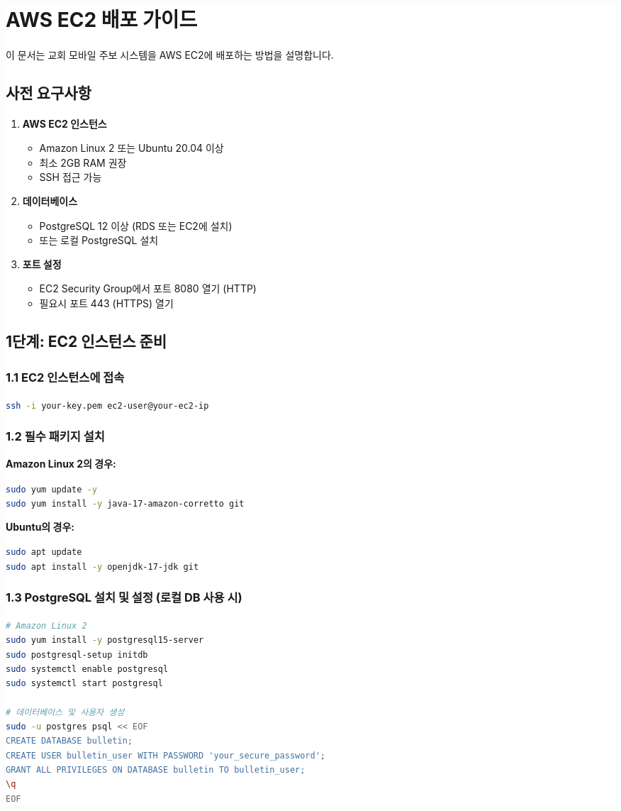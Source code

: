 # AWS EC2 배포 가이드

이 문서는 교회 모바일 주보 시스템을 AWS EC2에 배포하는 방법을 설명합니다.

## 사전 요구사항

1. **AWS EC2 인스턴스**
   - Amazon Linux 2 또는 Ubuntu 20.04 이상
   - 최소 2GB RAM 권장
   - SSH 접근 가능

2. **데이터베이스**
   - PostgreSQL 12 이상 (RDS 또는 EC2에 설치)
   - 또는 로컬 PostgreSQL 설치

3. **포트 설정**
   - EC2 Security Group에서 포트 8080 열기 (HTTP)
   - 필요시 포트 443 (HTTPS) 열기

## 1단계: EC2 인스턴스 준비

### 1.1 EC2 인스턴스에 접속

```bash
ssh -i your-key.pem ec2-user@your-ec2-ip
```

### 1.2 필수 패키지 설치

**Amazon Linux 2의 경우:**
```bash
sudo yum update -y
sudo yum install -y java-17-amazon-corretto git
```

**Ubuntu의 경우:**
```bash
sudo apt update
sudo apt install -y openjdk-17-jdk git
```

### 1.3 PostgreSQL 설치 및 설정 (로컬 DB 사용 시)

```bash
# Amazon Linux 2
sudo yum install -y postgresql15-server
sudo postgresql-setup initdb
sudo systemctl enable postgresql
sudo systemctl start postgresql

# 데이터베이스 및 사용자 생성
sudo -u postgres psql << EOF
CREATE DATABASE bulletin;
CREATE USER bulletin_user WITH PASSWORD 'your_secure_password';
GRANT ALL PRIVILEGES ON DATABASE bulletin TO bulletin_user;
\q
EOF
```
